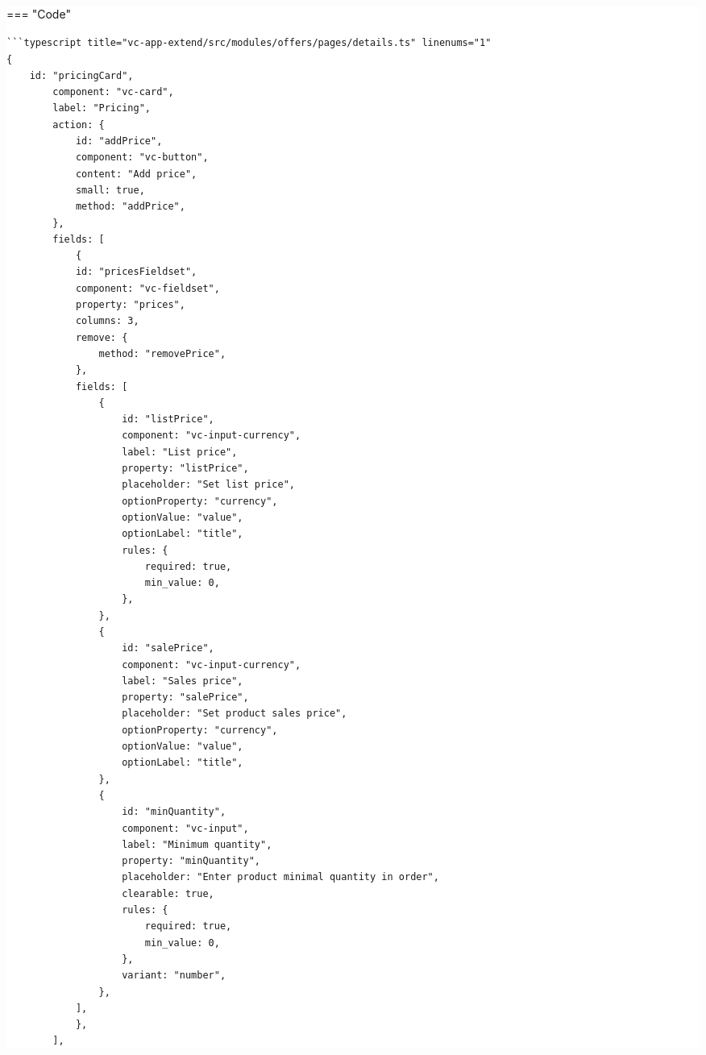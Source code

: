=== "Code"

    ```typescript title="vc-app-extend/src/modules/offers/pages/details.ts" linenums="1"
    {
        id: "pricingCard",
            component: "vc-card",
            label: "Pricing",
            action: {
                id: "addPrice",
                component: "vc-button",
                content: "Add price",
                small: true,
                method: "addPrice",
            },
            fields: [
                {
                id: "pricesFieldset",
                component: "vc-fieldset",
                property: "prices",
                columns: 3,
                remove: {
                    method: "removePrice",
                },
                fields: [
                    {
                        id: "listPrice",
                        component: "vc-input-currency",
                        label: "List price",
                        property: "listPrice",
                        placeholder: "Set list price",
                        optionProperty: "currency",
                        optionValue: "value",
                        optionLabel: "title",
                        rules: {
                            required: true,
                            min_value: 0,
                        },
                    },
                    {
                        id: "salePrice",
                        component: "vc-input-currency",
                        label: "Sales price",
                        property: "salePrice",
                        placeholder: "Set product sales price",
                        optionProperty: "currency",
                        optionValue: "value",
                        optionLabel: "title",
                    },
                    {
                        id: "minQuantity",
                        component: "vc-input",
                        label: "Minimum quantity",
                        property: "minQuantity",
                        placeholder: "Enter product minimal quantity in order",
                        clearable: true,
                        rules: {
                            required: true,
                            min_value: 0,
                        },
                        variant: "number",
                    },
                ],
                },
            ],